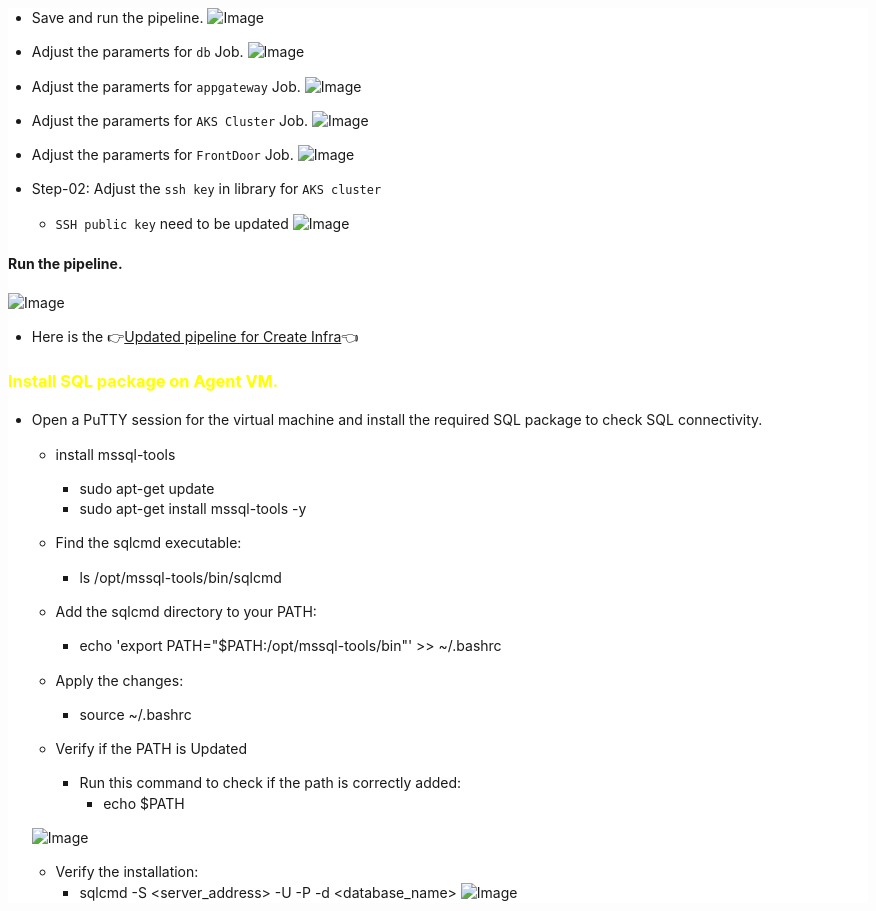 - Save and run the pipeline.
  ![Image](https://github.com/user-attachments/assets/4fe7c114-058a-46f4-8a12-7e3faa2c8bee)

- Adjust the paramerts for `db` Job.
  ![Image](https://github.com/user-attachments/assets/a2fe3359-b438-40ec-9a33-434e75eef20e)

- Adjust the paramerts for `appgateway` Job.
  ![Image](https://github.com/user-attachments/assets/abd46cdc-85e8-4d74-9cab-b9541efcf840)

- Adjust the paramerts for `AKS Cluster` Job.
  ![Image](https://github.com/user-attachments/assets/3b5de562-b9ed-48f2-b447-0a93779a64e3)  

- Adjust the paramerts for `FrontDoor` Job.
  ![Image](https://github.com/user-attachments/assets/27553262-b0cd-4bd6-a380-29922d336e07)

- Step-02:  Adjust the `ssh key` in library for `AKS cluster`
  - `SSH public key` need to be updated
   ![Image](https://github.com/user-attachments/assets/046a1093-a9ea-4908-9b9b-85895ae46a2a)


####  Run the pipeline.
![Image](https://github.com/user-attachments/assets/432c3290-558c-47b1-a01f-0a9a115896a3)  

- Here is the 👉[Updated pipeline for Create Infra](https://github.com/mrbalraj007/Azure_DevOps_Projects/blob/main/Azure_DevOps_All_Projects/12_Real-Time-DevOps-Project_CI-CD_Terraform_ACR_Storage_WebApp_SQL_Front-Door/Pipeline/Create%20Infra.md)👈 

### <span style="color: yellow;"> Install SQL package on Agent VM.
- Open a PuTTY session for the virtual machine and install the required SQL package to check SQL connectivity.

  - install mssql-tools
    - sudo apt-get update
    - sudo apt-get install mssql-tools -y
  
  - Find the sqlcmd executable:
    - ls /opt/mssql-tools/bin/sqlcmd
  
  - Add the sqlcmd directory to your PATH:
    - echo 'export PATH="$PATH:/opt/mssql-tools/bin"' >> ~/.bashrc
  
  - Apply the changes:
    - source ~/.bashrc

  - Verify if the PATH is Updated
    - Run this command to check if the path is correctly added:
      - echo $PATH

  ![Image](https://github.com/user-attachments/assets/b51291e1-9bbc-4b70-9c1c-2e90b5bcddba)

  - Verify the installation:
    - sqlcmd -S <server_address> -U <username> -P <password> -d <database_name>
  ![Image](https://github.com/user-attachments/assets/cdfb5be6-bd1b-4861-b36b-beeb50e12b5e)
